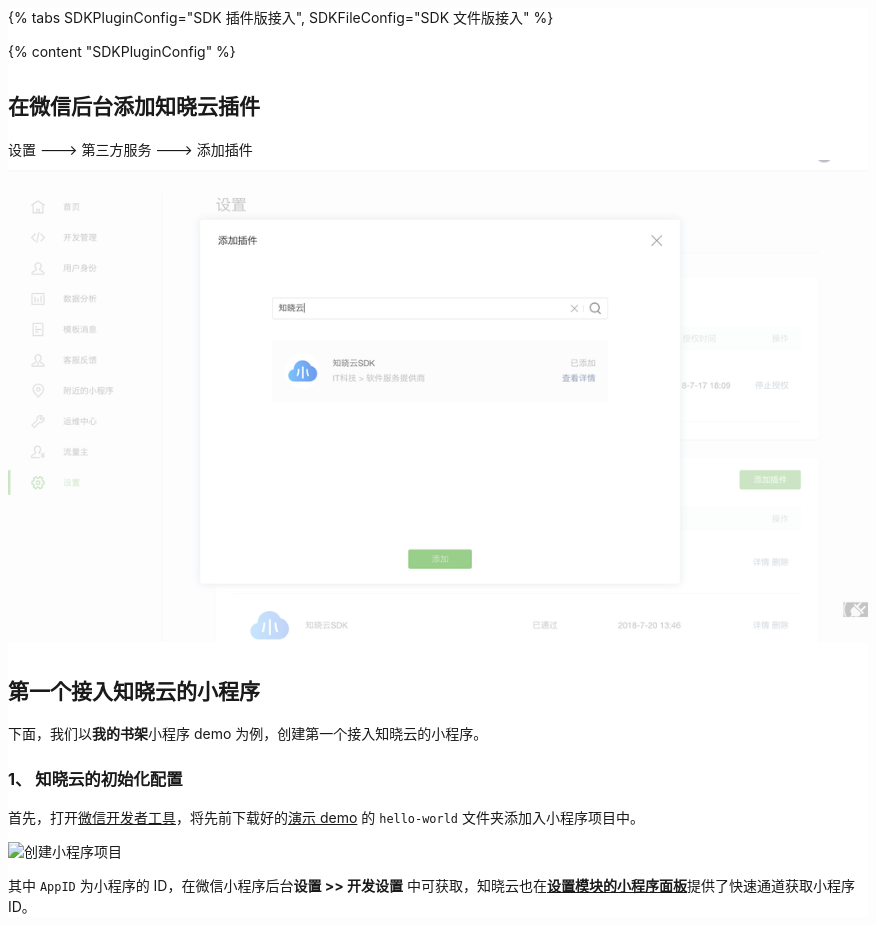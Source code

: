 {% tabs SDKPluginConfig="SDK 插件版接入", SDKFileConfig="SDK 文件版接入" %}

{% content "SDKPluginConfig" %}
## 在微信后台添加知晓云插件
设置 ---> 第三方服务 ---> 添加插件  
![添加插件](/images/newbies/add-plugin.jpg)


## 第一个接入知晓云的小程序

下面，我们以**我的书架**小程序 demo 为例，创建第一个接入知晓云的小程序。

### 1、 知晓云的初始化配置

首先，打开[微信开发者工具](https://mp.weixin.qq.com/debug/wxadoc/dev/devtools/download.html?t=201822)，将先前下载好的[演示 demo](https://github.com/ifanrx/hydrogen-demo.git) 的 `hello-world` 文件夹添加入小程序项目中。

![创建小程序项目](/images/newbies/minapp-creation.jpeg)

其中 `AppID` 为小程序的 ID，在微信小程序后台**设置 >> 开发设置** 中可获取，知晓云也在[**设置模块的小程序面板**](https://cloud.minapp.com/dashboard/#/app/settings/app/)提供了快速通道获取小程序 ID。

